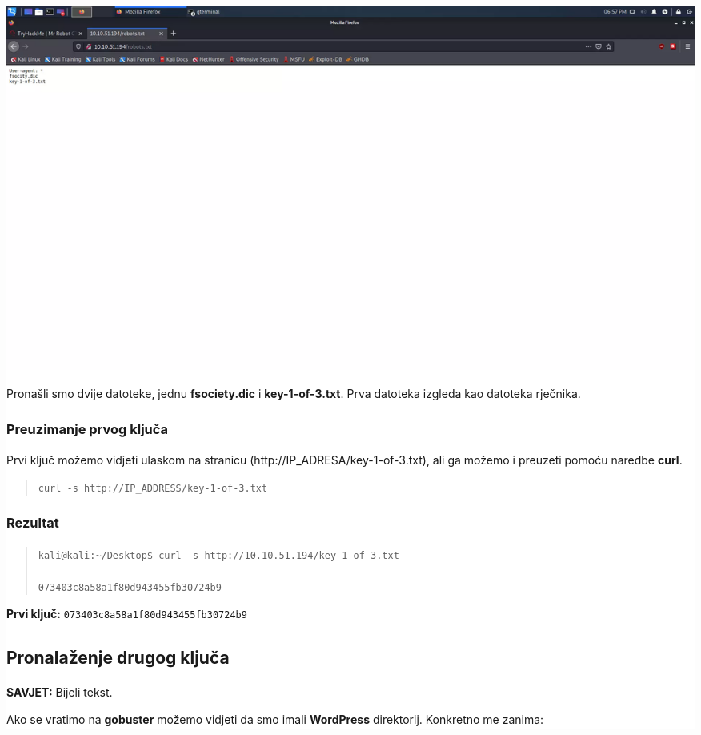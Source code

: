    <img width="100%" src="2.webp" />
</p>

Pronašli smo dvije datoteke, jednu **fsociety.dic** i **key-1-of-3.txt**. Prva datoteka izgleda kao datoteka rječnika.

### Preuzimanje prvog ključa

Prvi ključ možemo vidjeti ulaskom na stranicu (http://IP_ADRESA/key-1-of-3.txt), ali ga možemo i preuzeti pomoću naredbe **curl**.

> ```shell
> curl -s http://IP_ADDRESS/key-1-of-3.txt
> ```

### Rezultat

> ```shell
> kali@kali:~/Desktop$ curl -s http://10.10.51.194/key-1-of-3.txt
>
> 073403c8a58a1f80d943455fb30724b9
> ```
   
**Prvi ključ:** `073403c8a58a1f80d943455fb30724b9`

## Pronalaženje drugog ključa

**SAVJET:** Bijeli tekst. 

Ako se vratimo na **gobuster** možemo vidjeti da smo imali **WordPress** direktorij. Konkretno me zanima:

